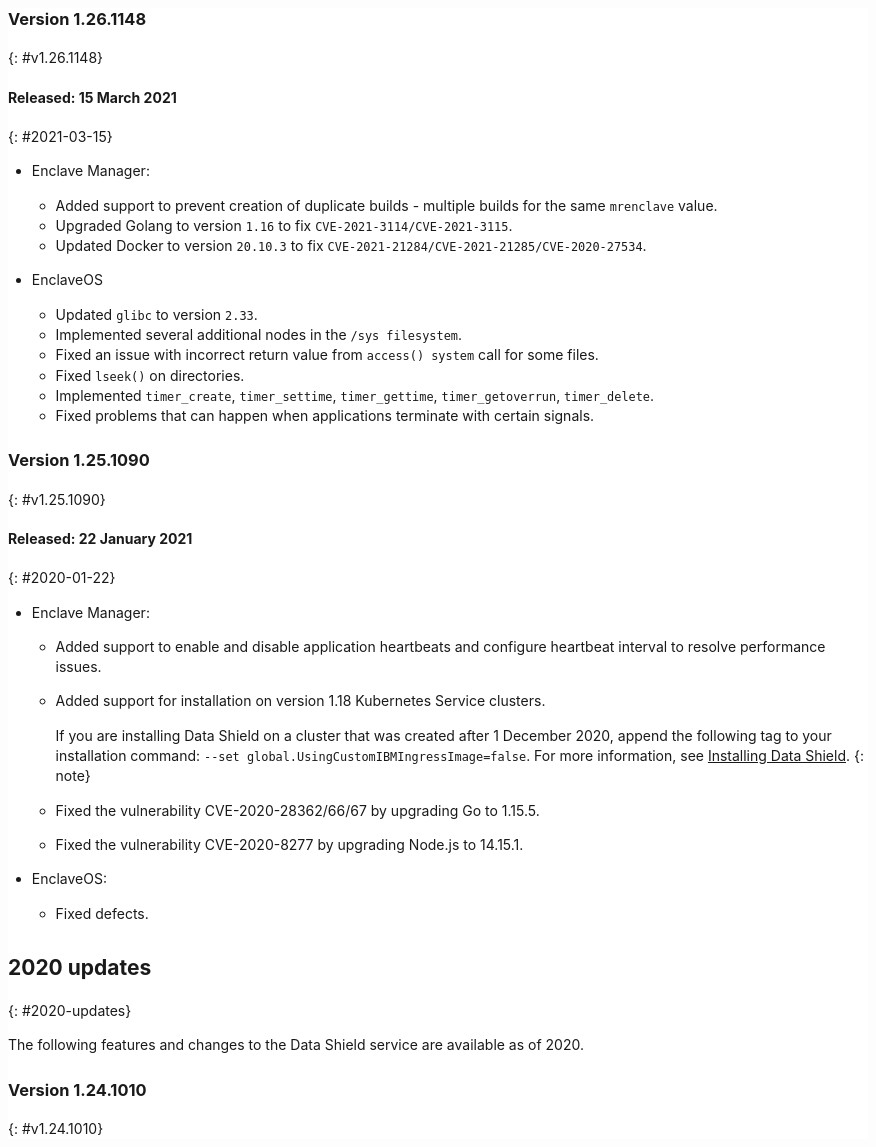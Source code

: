 ### Version 1.26.1148
{: #v1.26.1148}

#### Released: 15 March 2021
{: #2021-03-15}

- Enclave Manager:
  - Added support to prevent creation of duplicate builds - multiple builds for the same `mrenclave` value.
  - Upgraded Golang to version `1.16` to fix `CVE-2021-3114/CVE-2021-3115`.
  - Updated Docker to version `20.10.3` to fix `CVE-2021-21284/CVE-2021-21285/CVE-2020-27534`.

- EnclaveOS
  - Updated `glibc` to version `2.33`.
  - Implemented several additional nodes in the `/sys filesystem`.
  - Fixed an issue with incorrect return value from `access() system` call for some files.
  - Fixed `lseek()` on directories.
  - Implemented `timer_create`, `timer_settime`, `timer_gettime`, `timer_getoverrun`, `timer_delete`.
  - Fixed problems that can happen when applications terminate with certain signals.


### Version 1.25.1090
{: #v1.25.1090}

#### Released: 22 January 2021
{: #2020-01-22}

- Enclave Manager:

  - Added support to enable and disable application heartbeats and configure heartbeat interval to resolve performance issues.
  - Added support for installation on version 1.18 Kubernetes Service clusters.

    If you are installing Data Shield on a cluster that was created after 1 December 2020, append the following tag to your installation command: `--set global.UsingCustomIBMIngressImage=false`. For more information, see [Installing Data Shield](/docs/data-shield?topic=data-shield-getting-started#gs-install).
    {: note}

  - Fixed the vulnerability CVE-2020-28362/66/67 by upgrading Go to 1.15.5.
  - Fixed the vulnerability CVE-2020-8277 by upgrading Node.js to 14.15.1.

- EnclaveOS:

  - Fixed defects.

## 2020 updates
{: #2020-updates}

The following features and changes to the Data Shield service are available as of 2020.

### Version 1.24.1010
{: #v1.24.1010}
